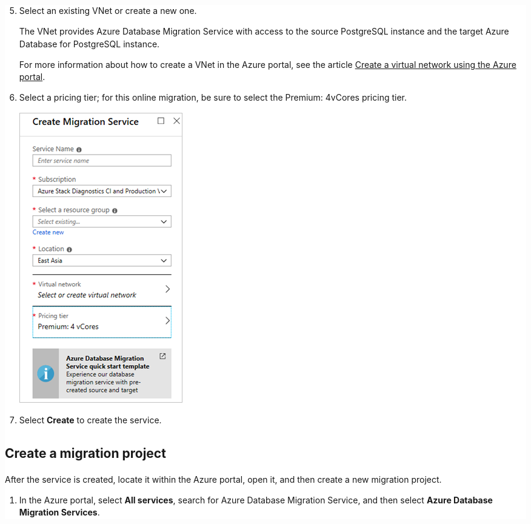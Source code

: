 5. Select an existing VNet or create a new one.

    The VNet provides Azure Database Migration Service with access to the source PostgreSQL instance and the target Azure Database for PostgreSQL instance.

    For more information about how to create a VNet in the Azure portal, see the article [Create a virtual network using the Azure portal](https://aka.ms/DMSVnet).

6. Select a pricing tier; for this online migration, be sure to select the Premium: 4vCores pricing tier.

    ![Configure Azure Database Migration Service instance settings](media/tutorial-rds-postgresql-server-azure-db-for-postgresql-online/dms-settings4.png)

7. Select **Create** to create the service.

## Create a migration project

After the service is created, locate it within the Azure portal, open it, and then create a new migration project.

1. In the Azure portal, select **All services**, search for Azure Database Migration Service, and then select **Azure Database Migration Services**.

